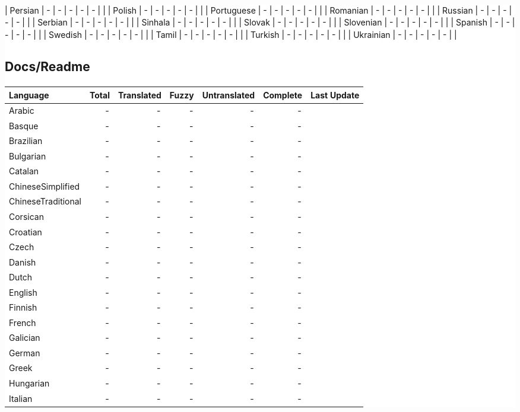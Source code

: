 | Persian              |     - |          - |     - |            - |        - |             |
| Polish               |     - |          - |     - |            - |        - |             |
| Portuguese           |     - |          - |     - |            - |        - |             |
| Romanian             |     - |          - |     - |            - |        - |             |
| Russian              |     - |          - |     - |            - |        - |             |
| Serbian              |     - |          - |     - |            - |        - |             |
| Sinhala              |     - |          - |     - |            - |        - |             |
| Slovak               |     - |          - |     - |            - |        - |             |
| Slovenian            |     - |          - |     - |            - |        - |             |
| Spanish              |     - |          - |     - |            - |        - |             |
| Swedish              |     - |          - |     - |            - |        - |             |
| Tamil                |     - |          - |     - |            - |        - |             |
| Turkish              |     - |          - |     - |            - |        - |             |
| Ukrainian            |     - |          - |     - |            - |        - |             |

## Docs/Readme

| Language             | Total | Translated | Fuzzy | Untranslated | Complete | Last Update |
|:---------------------|------:|-----------:|------:|-------------:|---------:|:-----------:|
| Arabic               |     - |          - |     - |            - |        - |             |
| Basque               |     - |          - |     - |            - |        - |             |
| Brazilian            |     - |          - |     - |            - |        - |             |
| Bulgarian            |     - |          - |     - |            - |        - |             |
| Catalan              |     - |          - |     - |            - |        - |             |
| ChineseSimplified    |     - |          - |     - |            - |        - |             |
| ChineseTraditional   |     - |          - |     - |            - |        - |             |
| Corsican             |     - |          - |     - |            - |        - |             |
| Croatian             |     - |          - |     - |            - |        - |             |
| Czech                |     - |          - |     - |            - |        - |             |
| Danish               |     - |          - |     - |            - |        - |             |
| Dutch                |     - |          - |     - |            - |        - |             |
| English              |     - |          - |     - |            - |        - |             |
| Finnish              |     - |          - |     - |            - |        - |             |
| French               |     - |          - |     - |            - |        - |             |
| Galician             |     - |          - |     - |            - |        - |             |
| German               |     - |          - |     - |            - |        - |             |
| Greek                |     - |          - |     - |            - |        - |             |
| Hungarian            |     - |          - |     - |            - |        - |             |
| Italian              |     - |          - |     - |            - |        - |             |